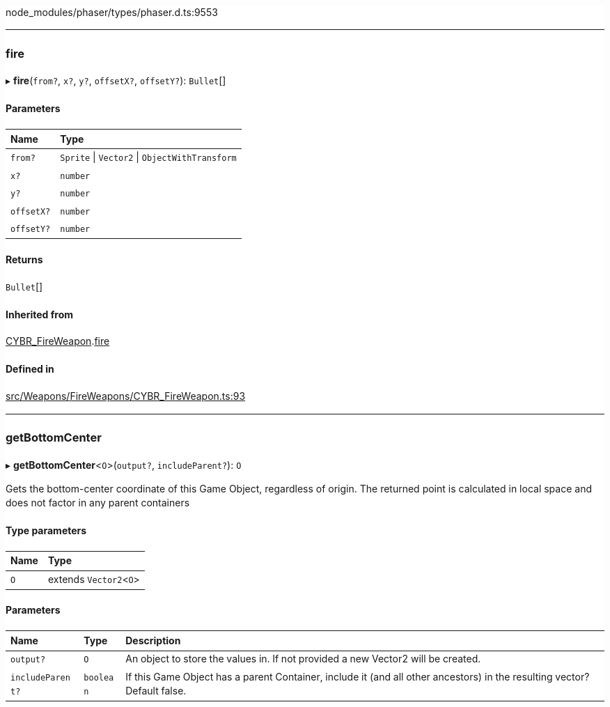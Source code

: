 node_modules/phaser/types/phaser.d.ts:9553

___

### fire

▸ **fire**(`from?`, `x?`, `y?`, `offsetX?`, `offsetY?`): `Bullet`[]

#### Parameters

| Name | Type |
| :------ | :------ |
| `from?` | `Sprite` \| `Vector2` \| `ObjectWithTransform` |
| `x?` | `number` |
| `y?` | `number` |
| `offsetX?` | `number` |
| `offsetY?` | `number` |

#### Returns

`Bullet`[]

#### Inherited from

[CYBR_FireWeapon](Weapons_FireWeapons_CYBR_FireWeapon.CYBR_FireWeapon.md).[fire](Weapons_FireWeapons_CYBR_FireWeapon.CYBR_FireWeapon.md#fire)

#### Defined in

[src/Weapons/FireWeapons/CYBR_FireWeapon.ts:93](https://github.com/Pldu78/Cyber2D-1/blob/f2bef66/src/Weapons/FireWeapons/CYBR_FireWeapon.ts#L93)

___

### getBottomCenter

▸ **getBottomCenter**<`O`\>(`output?`, `includeParent?`): `O`

Gets the bottom-center coordinate of this Game Object, regardless of origin.
The returned point is calculated in local space and does not factor in any parent containers

#### Type parameters

| Name | Type |
| :------ | :------ |
| `O` | extends `Vector2`<`O`\> |

#### Parameters

| Name | Type | Description |
| :------ | :------ | :------ |
| `output?` | `O` | An object to store the values in. If not provided a new Vector2 will be created. |
| `includeParent?` | `boolean` | If this Game Object has a parent Container, include it (and all other ancestors) in the resulting vector? Default false. |
